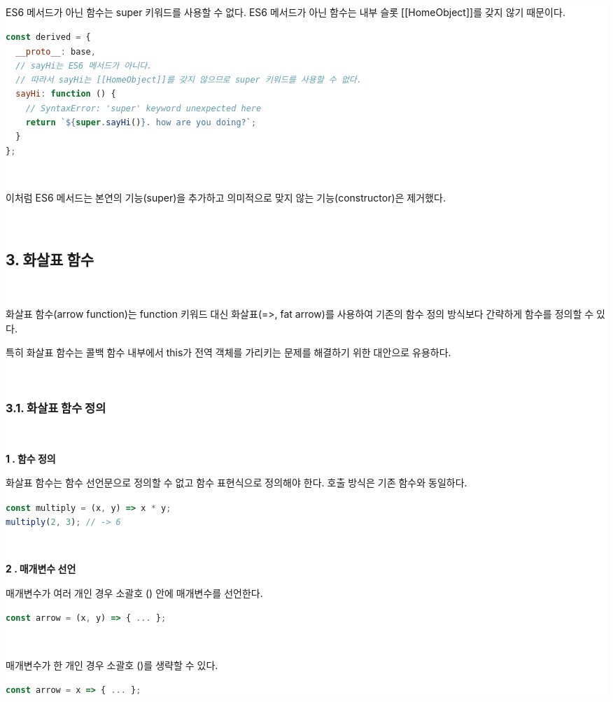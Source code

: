 ES6 메서드가 아닌 함수는 super 키워드를 사용할 수 없다. ES6 메서드가 아닌 함수는 내부 슬롯 [[HomeObject]]를 갖지 않기 때문이다.

```jsx
const derived = {
  __proto__: base,
  // sayHi는 ES6 메서드가 아니다.
  // 따라서 sayHi는 [[HomeObject]]를 갖지 않으므로 super 키워드를 사용할 수 없다.
  sayHi: function () {
    // SyntaxError: 'super' keyword unexpected here
    return `${super.sayHi()}. how are you doing?`;
  }
};
```

<br>

이처럼 ES6 메서드는 본연의 기능(super)을 추가하고 의미적으로 맞지 않는 기능(constructor)은 제거했다.

<br>

## 3. 화살표 함수

<br>

화살표 함수(arrow function)는 function 키워드 대신 화살표(=>, fat arrow)를 사용하여 기존의 함수 정의 방식보다 간략하게 함수를 정의할 수 있다.

특히 화살표 함수는 콜백 함수 내부에서 this가 전역 객체를 가리키는 문제를 해결하기 위한 대안으로 유용하다.

<br>

### 3.1. 화살표 함수 정의

<br>

**1 . 함수 정의**

화살표 함수는 함수 선언문으로 정의할 수 없고 함수 표현식으로 정의해야 한다. 호출 방식은 기존 함수와 동일하다.

```jsx
const multiply = (x, y) => x * y;
multiply(2, 3); // -> 6
```

<br>

**2 . 매개변수 선언**

매개변수가 여러 개인 경우 소괄호 () 안에 매개변수를 선언한다.

```jsx
const arrow = (x, y) => { ... };
```

<br>

매개변수가 한 개인 경우 소괄호 ()를 생략할 수 있다.

```jsx
const arrow = x => { ... };
```
